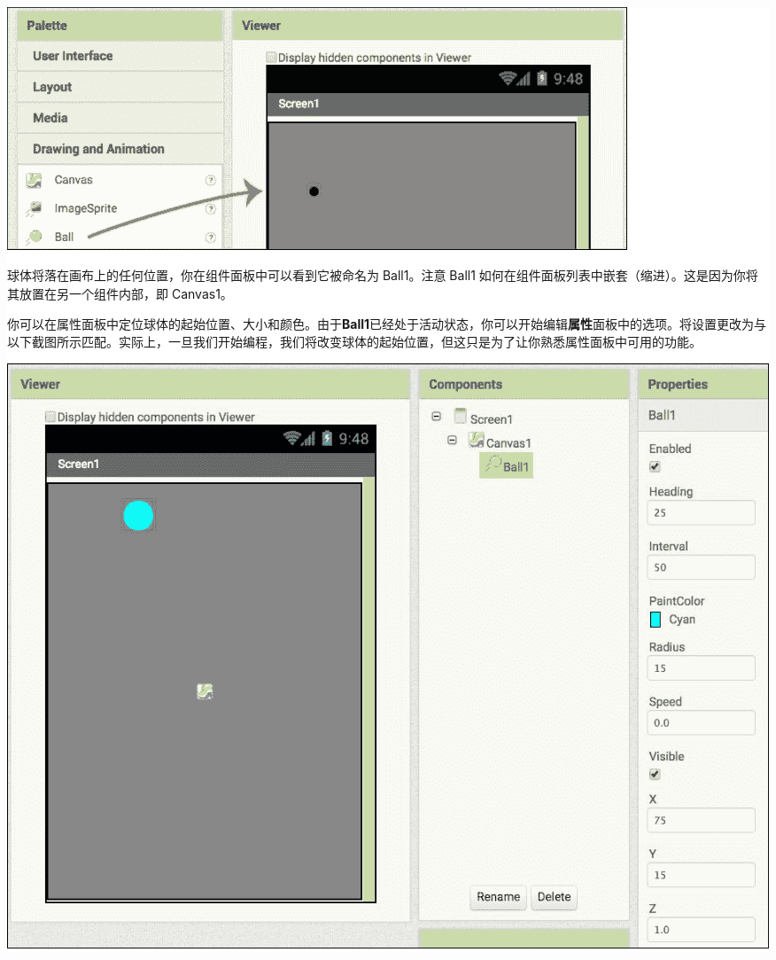 ![在设计师中创建 UI](img/00056.jpeg)

球体将落在画布上的任何位置，你在组件面板中可以看到它被命名为 Ball1。注意 Ball1 如何在组件面板列表中嵌套（缩进）。这是因为你将其放置在另一个组件内部，即 Canvas1。

你可以在属性面板中定位球体的起始位置、大小和颜色。由于**Ball1**已经处于活动状态，你可以开始编辑**属性**面板中的选项。将设置更改为与以下截图所示匹配。实际上，一旦我们开始编程，我们将改变球体的起始位置，但这只是为了让你熟悉属性面板中可用的功能。

![在设计师中创建 UI](img/00057.jpeg)
